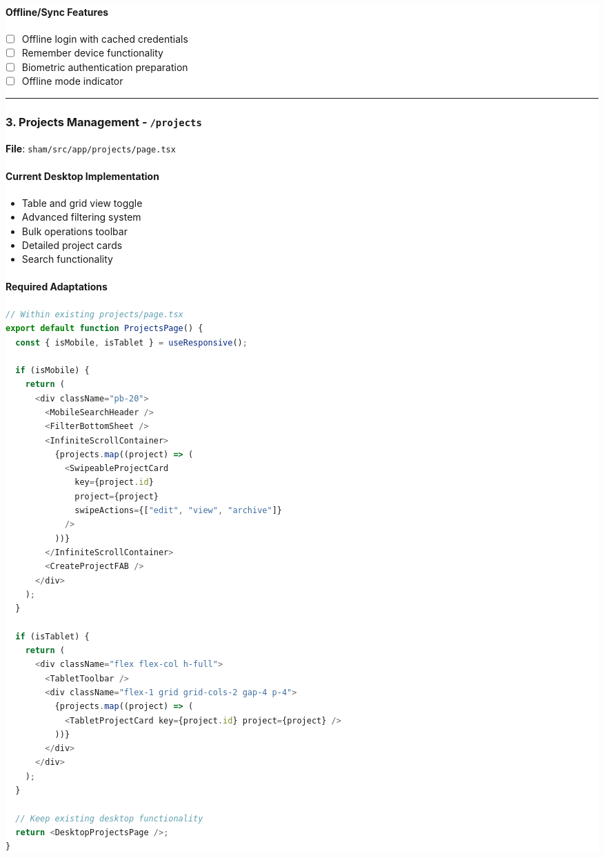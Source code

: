 ```typescript
```

#### Offline/Sync Features

- [ ] Offline login with cached credentials
- [ ] Remember device functionality
- [ ] Biometric authentication preparation
- [ ] Offline mode indicator

---

### 3. **Projects Management** - `/projects`

**File**: `sham/src/app/projects/page.tsx`

#### Current Desktop Implementation

- Table and grid view toggle
- Advanced filtering system
- Bulk operations toolbar
- Detailed project cards
- Search functionality

#### Required Adaptations

```typescript
// Within existing projects/page.tsx
export default function ProjectsPage() {
  const { isMobile, isTablet } = useResponsive();

  if (isMobile) {
    return (
      <div className="pb-20">
        <MobileSearchHeader />
        <FilterBottomSheet />
        <InfiniteScrollContainer>
          {projects.map((project) => (
            <SwipeableProjectCard
              key={project.id}
              project={project}
              swipeActions={["edit", "view", "archive"]}
            />
          ))}
        </InfiniteScrollContainer>
        <CreateProjectFAB />
      </div>
    );
  }

  if (isTablet) {
    return (
      <div className="flex flex-col h-full">
        <TabletToolbar />
        <div className="flex-1 grid grid-cols-2 gap-4 p-4">
          {projects.map((project) => (
            <TabletProjectCard key={project.id} project={project} />
          ))}
        </div>
      </div>
    );
  }

  // Keep existing desktop functionality
  return <DesktopProjectsPage />;
}
```